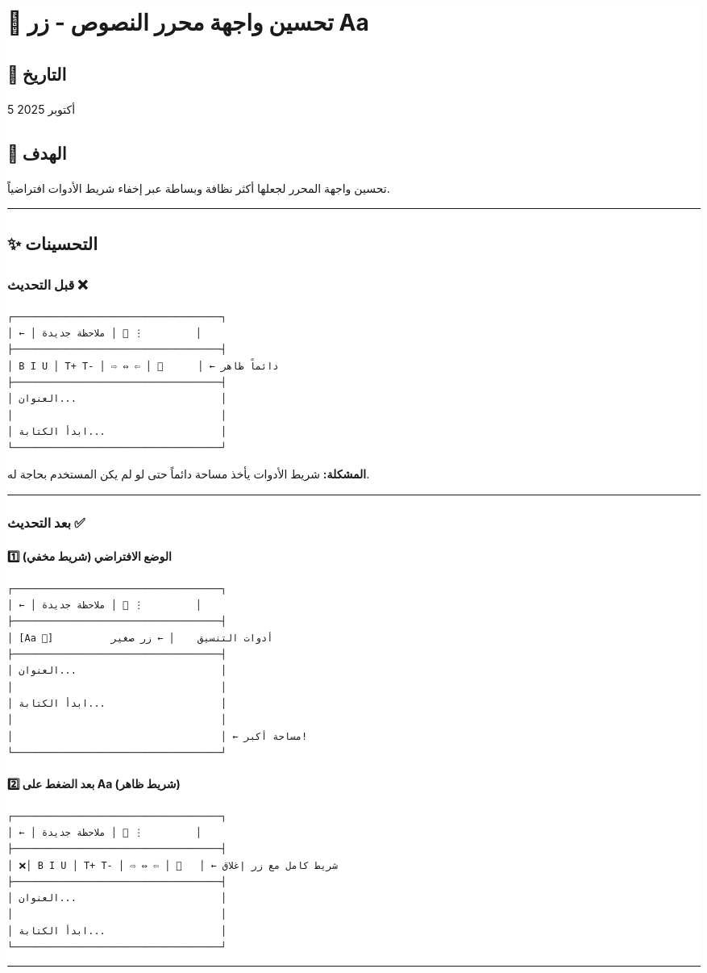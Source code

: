 # 🎨 تحسين واجهة محرر النصوص - زر Aa

## 📅 التاريخ
5 أكتوبر 2025

## 🎯 الهدف
تحسين واجهة المحرر لجعلها أكثر نظافة وبساطة عبر إخفاء شريط الأدوات افتراضياً.

---

## ✨ التحسينات

### قبل التحديث ❌
```
┌────────────────────────────────────┐
│ ← │ ملاحظة جديدة │ 💾 ⋮         │
├────────────────────────────────────┤
│ B I U │ T+ T- │ ⇨ ⇔ ⇦ │ 🎨      │ ← دائماً ظاهر
├────────────────────────────────────┤
│ العنوان...                         │
│                                    │
│ ابدأ الكتابة...                    │
└────────────────────────────────────┘
```
**المشكلة:** شريط الأدوات يأخذ مساحة دائماً حتى لو لم يكن المستخدم بحاجة له.

---

### بعد التحديث ✅

#### 1️⃣ **الوضع الافتراضي (شريط مخفي)**
```
┌────────────────────────────────────┐
│ ← │ ملاحظة جديدة │ 💾 ⋮         │
├────────────────────────────────────┤
│ [Aa 📝]          أدوات التنسيق    │ ← زر صغير
├────────────────────────────────────┤
│ العنوان...                         │
│                                    │
│ ابدأ الكتابة...                    │
│                                    │
│                                    │ ← مساحة أكبر!
└────────────────────────────────────┘
```

#### 2️⃣ **بعد الضغط على Aa (شريط ظاهر)**
```
┌────────────────────────────────────┐
│ ← │ ملاحظة جديدة │ 💾 ⋮         │
├────────────────────────────────────┤
│ ❌│ B I U │ T+ T- │ ⇨ ⇔ ⇦ │ 🎨   │ ← شريط كامل مع زر إغلاق
├────────────────────────────────────┤
│ العنوان...                         │
│                                    │
│ ابدأ الكتابة...                    │
└────────────────────────────────────┘
```

---